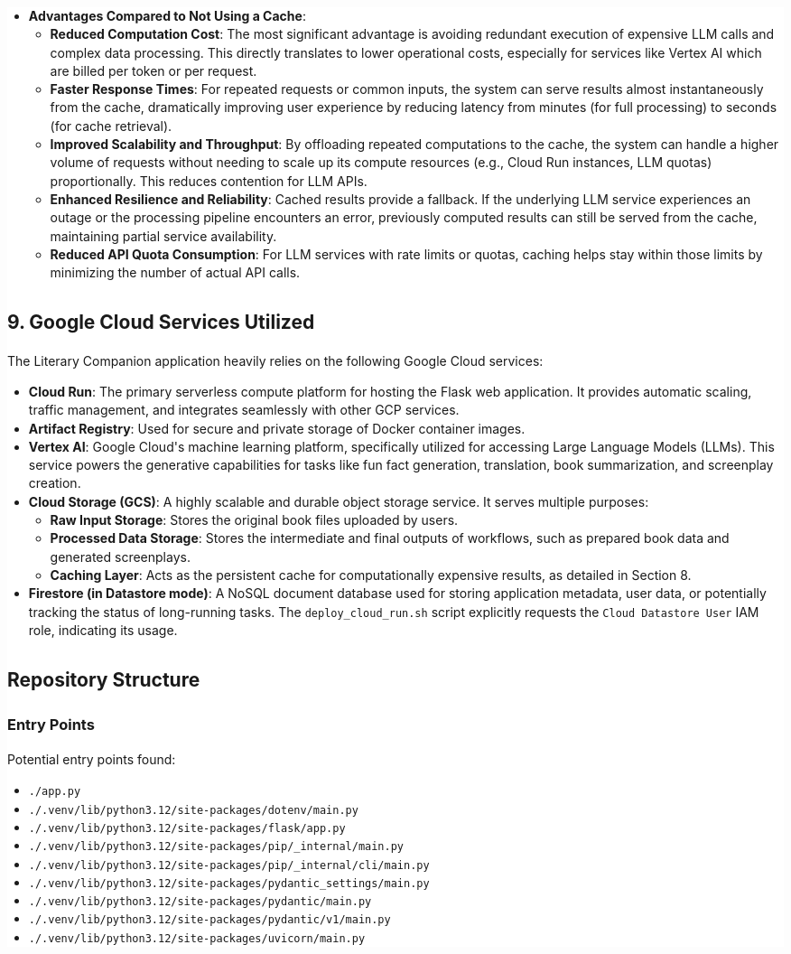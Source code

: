 *   **Advantages Compared to Not Using a Cache**:
    *   **Reduced Computation Cost**: The most significant advantage is avoiding redundant execution of expensive LLM calls and complex data processing. This directly translates to lower operational costs, especially for services like Vertex AI which are billed per token or per request.
    *   **Faster Response Times**: For repeated requests or common inputs, the system can serve results almost instantaneously from the cache, dramatically improving user experience by reducing latency from minutes (for full processing) to seconds (for cache retrieval).
    *   **Improved Scalability and Throughput**: By offloading repeated computations to the cache, the system can handle a higher volume of requests without needing to scale up its compute resources (e.g., Cloud Run instances, LLM quotas) proportionally. This reduces contention for LLM APIs.
    *   **Enhanced Resilience and Reliability**: Cached results provide a fallback. If the underlying LLM service experiences an outage or the processing pipeline encounters an error, previously computed results can still be served from the cache, maintaining partial service availability.
    *   **Reduced API Quota Consumption**: For LLM services with rate limits or quotas, caching helps stay within those limits by minimizing the number of actual API calls.

## 9. Google Cloud Services Utilized

The Literary Companion application heavily relies on the following Google Cloud services:

*   **Cloud Run**: The primary serverless compute platform for hosting the Flask web application. It provides automatic scaling, traffic management, and integrates seamlessly with other GCP services.
*   **Artifact Registry**: Used for secure and private storage of Docker container images.
*   **Vertex AI**: Google Cloud's machine learning platform, specifically utilized for accessing Large Language Models (LLMs). This service powers the generative capabilities for tasks like fun fact generation, translation, book summarization, and screenplay creation.
*   **Cloud Storage (GCS)**: A highly scalable and durable object storage service. It serves multiple purposes:
    *   **Raw Input Storage**: Stores the original book files uploaded by users.
    *   **Processed Data Storage**: Stores the intermediate and final outputs of workflows, such as prepared book data and generated screenplays.
    *   **Caching Layer**: Acts as the persistent cache for computationally expensive results, as detailed in Section 8.
*   **Firestore (in Datastore mode)**: A NoSQL document database used for storing application metadata, user data, or potentially tracking the status of long-running tasks. The `deploy_cloud_run.sh` script explicitly requests the `Cloud Datastore User` IAM role, indicating its usage.

## Repository Structure

### Entry Points

Potential entry points found:
- `./app.py`
- `./.venv/lib/python3.12/site-packages/dotenv/main.py`
- `./.venv/lib/python3.12/site-packages/flask/app.py`
- `./.venv/lib/python3.12/site-packages/pip/_internal/main.py`
- `./.venv/lib/python3.12/site-packages/pip/_internal/cli/main.py`
- `./.venv/lib/python3.12/site-packages/pydantic_settings/main.py`
- `./.venv/lib/python3.12/site-packages/pydantic/main.py`
- `./.venv/lib/python3.12/site-packages/pydantic/v1/main.py`
- `./.venv/lib/python3.12/site-packages/uvicorn/main.py`
